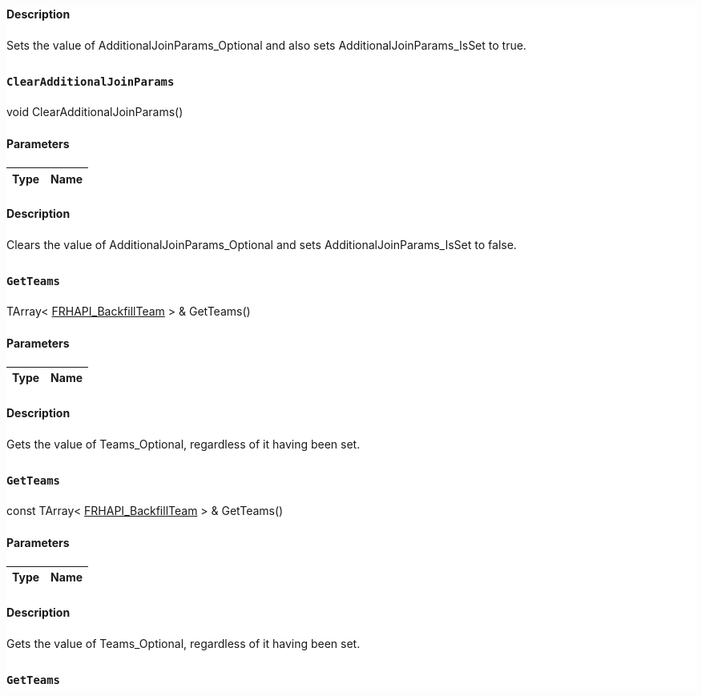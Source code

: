 #### Description

Sets the value of AdditionalJoinParams_Optional and also sets AdditionalJoinParams_IsSet to true.




### `ClearAdditionalJoinParams` <a id="structFRHAPI__UpdateBackfillRequest_1ada5b36edf78e65ce6bf9b9fe73d3aa6e"></a>

void ClearAdditionalJoinParams()

#### Parameters

| Type | Name |
|------|------|

#### Description

Clears the value of AdditionalJoinParams_Optional and sets AdditionalJoinParams_IsSet to false.




### `GetTeams` <a id="structFRHAPI__UpdateBackfillRequest_1a4589d12bdf628f45cfdf7eade6923997"></a>

TArray< [FRHAPI_BackfillTeam](/unreal-plugins/all/structfrhapi__backfillteam/#structFRHAPI__BackfillTeam) > & GetTeams()

#### Parameters

| Type | Name |
|------|------|

#### Description

Gets the value of Teams_Optional, regardless of it having been set.




### `GetTeams` <a id="structFRHAPI__UpdateBackfillRequest_1aa69a5a74491f38db3ab36f254c9aff51"></a>

const TArray< [FRHAPI_BackfillTeam](/unreal-plugins/all/structfrhapi__backfillteam/#structFRHAPI__BackfillTeam) > & GetTeams()

#### Parameters

| Type | Name |
|------|------|

#### Description

Gets the value of Teams_Optional, regardless of it having been set.




### `GetTeams` <a id="structFRHAPI__UpdateBackfillRequest_1a484a09bc3e911b07534bb25c68aa3765"></a>
